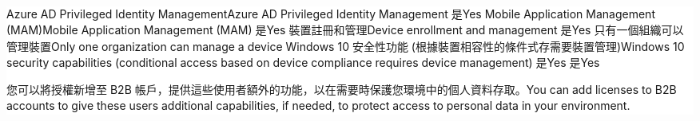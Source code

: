 <tr class="odd">
<td align="left"><span data-ttu-id="f42f2-328">Azure AD Privileged Identity Management</span><span class="sxs-lookup"><span data-stu-id="f42f2-328">Azure AD Privileged Identity Management</span></span></td>
<td align="left"><span data-ttu-id="f42f2-329">是</span><span class="sxs-lookup"><span data-stu-id="f42f2-329">Yes</span></span></td>
<td align="left"></td>
</tr>
<tr class="even">
<td align="left"><span data-ttu-id="f42f2-330">Mobile Application Management (MAM)</span><span class="sxs-lookup"><span data-stu-id="f42f2-330">Mobile Application Management (MAM)</span></span></td>
<td align="left"><span data-ttu-id="f42f2-331">是</span><span class="sxs-lookup"><span data-stu-id="f42f2-331">Yes</span></span></td>
<td align="left"></td>
</tr>
<tr class="odd">
<td align="left"><span data-ttu-id="f42f2-332">裝置註冊和管理</span><span class="sxs-lookup"><span data-stu-id="f42f2-332">Device enrollment and management</span></span></td>
<td align="left"><span data-ttu-id="f42f2-333">是</span><span class="sxs-lookup"><span data-stu-id="f42f2-333">Yes</span></span></td>
<td align="left"><span data-ttu-id="f42f2-334">只有一個組織可以管理裝置</span><span class="sxs-lookup"><span data-stu-id="f42f2-334">Only one organization can manage a device</span></span></td>
</tr>
<tr class="even">
<td align="left"><span data-ttu-id="f42f2-335">Windows 10 安全性功能 (根據裝置相容性的條件式存需要裝置管理)</span><span class="sxs-lookup"><span data-stu-id="f42f2-335">Windows 10 security capabilities (conditional access based on device compliance requires device management)</span></span></td>
<td align="left"><span data-ttu-id="f42f2-336">是</span><span class="sxs-lookup"><span data-stu-id="f42f2-336">Yes</span></span></td>
<td align="left"><span data-ttu-id="f42f2-337">是</span><span class="sxs-lookup"><span data-stu-id="f42f2-337">Yes</span></span></td>
</tr>
</tbody>
</table>

<span data-ttu-id="f42f2-338">您可以將授權新增至 B2B 帳戶，提供這些使用者額外的功能，以在需要時保護您環境中的個人資料存取。</span><span class="sxs-lookup"><span data-stu-id="f42f2-338">You can add licenses to B2B accounts to give these users additional capabilities, if needed, to protect access to personal data in your environment.</span></span>
